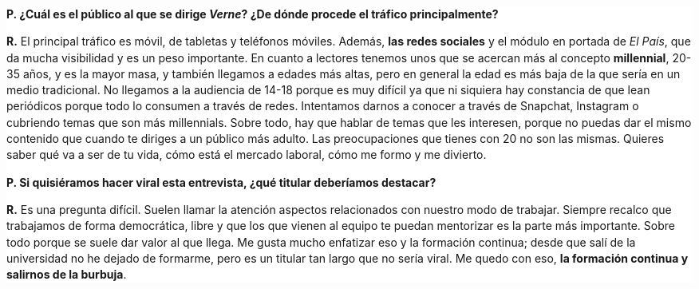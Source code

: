 **P. ¿Cuál es el público al que se dirige _Verne_? ¿De dónde procede el tráfico principalmente?**

**R.** El principal tráfico es móvil, de tabletas y teléfonos móviles. Además, **las redes sociales** y el módulo en portada de *El País*, que da mucha visibilidad y es un peso importante. En cuanto a lectores tenemos unos que se acercan más al concepto **millennial**, 20-35 años, y es la mayor masa, y también llegamos a edades más altas, pero en general la edad es más baja de la que sería en un medio tradicional. No llegamos a la audiencia de 14-18 porque es muy difícil ya que ni siquiera hay constancia de que lean periódicos porque todo lo consumen a través de redes. Intentamos darnos a conocer a través de Snapchat, Instagram o cubriendo temas que son más millennials. Sobre todo, hay que hablar de temas que les interesen, porque no puedas dar el mismo contenido que cuando te diriges a un público más adulto. Las preocupaciones que tienes con 20 no son las mismas. Quieres saber qué va a ser de tu vida, cómo está el mercado laboral, cómo me formo y me divierto. 

**P. Si quisiéramos hacer viral esta entrevista, ¿qué titular deberíamos destacar?**

**R.** Es una pregunta difícil. Suelen llamar la atención aspectos relacionados con nuestro modo de trabajar. Siempre recalco que trabajamos de forma democrática, libre y que los que vienen al equipo te puedan mentorizar es la parte más importante. Sobre todo porque se suele dar valor al que llega. Me gusta mucho enfatizar eso y la formación continua; desde que salí de la universidad no he dejado de formarme, pero es un titular tan largo que no sería viral. Me quedo con eso, **la formación continua y salirnos de la burbuja**.
